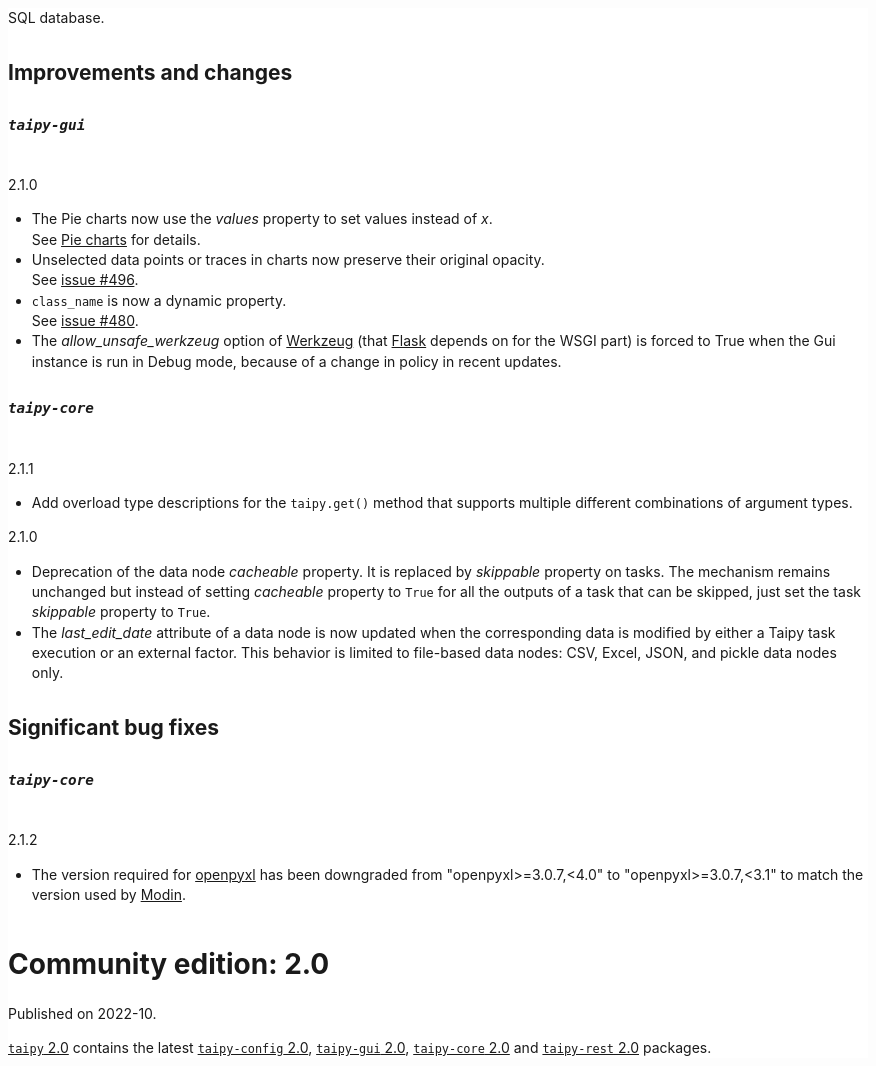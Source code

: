   SQL database.

## Improvements and changes

<h6 style="font-size: 1.2em"><strong><code>taipy-gui</code></strong></h6>
2.1.0

- The Pie charts now use the *values* property to set values instead of *x*.<br/>
  See [Pie charts](../manuals/userman/gui/viselements/standard-and-blocks/charts/pie.md) for details.
- Unselected data points or traces in charts now preserve their original opacity.<br/>
  See [issue #496](https://github.com/Avaiga/taipy-gui/issues/496).
- `class_name` is now a dynamic property.<br/>
  See [issue #480](https://github.com/Avaiga/taipy-gui/issues/480).
- The *allow_unsafe_werkzeug* option of [Werkzeug](https://werkzeug.palletsprojects.com/)
  (that [Flask](https://flask.palletsprojects.com/) depends on for the WSGI part) is forced
  to True when the Gui instance is run in Debug mode, because of a change in policy in
  recent updates.

<h6 style="font-size: 1.2em"><strong><code>taipy-core</code></strong></h6>
2.1.1

- Add overload type descriptions for the `taipy.get()` method that supports multiple different combinations
  of argument types.

2.1.0

- Deprecation of the data node _cacheable_ property. It is replaced by _skippable_ property on tasks.
  The mechanism remains unchanged but instead of setting _cacheable_ property to `True` for all the
  outputs of a task that can be skipped, just set the task _skippable_ property to `True`.
- The _last_edit_date_ attribute of a data node is now updated when the corresponding data is modified
  by either a Taipy task execution or an external factor. This behavior is limited to file-based
  data nodes: CSV, Excel, JSON, and pickle data nodes only.

## Significant bug fixes

<h6 style="font-size: 1.2em"><strong><code>taipy-core</code></strong></h6>
2.1.2

- The version required for [openpyxl](https://openpyxl.readthedocs.io/en/stable/) has been downgraded
  from "openpyxl>=3.0.7,<4.0" to "openpyxl>=3.0.7,<3.1" to match the version used by
  [Modin](https://modin.readthedocs.io/en/stable/).

# Community edition: 2.0

Published on 2022-10.

[`taipy` 2.0](https://pypi.org/project/taipy/2.0.0/) contains the latest
[`taipy-config` 2.0](https://pypi.org/project/taipy-config/2.0.1/),
[`taipy-gui` 2.0](https://pypi.org/project/taipy-gui/2.0.2/),
[`taipy-core` 2.0](https://pypi.org/project/taipy-core/2.0.3/) and
[`taipy-rest` 2.0](https://pypi.org/project/taipy-rest/2.0.0/) packages.
